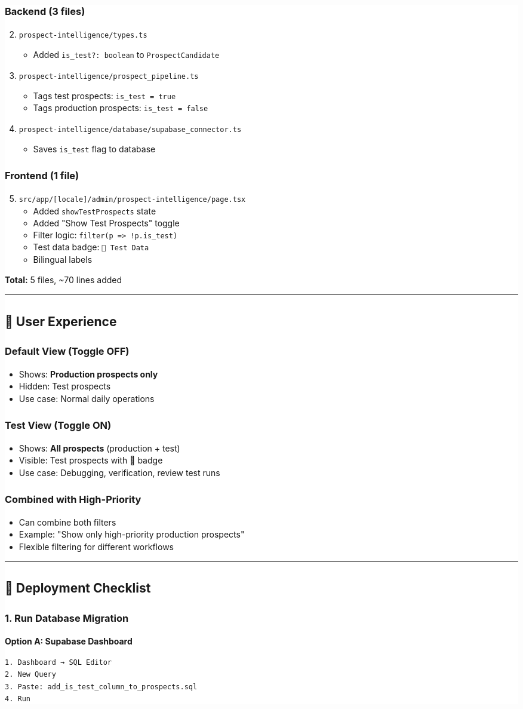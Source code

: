 ### Backend (3 files)
2. `prospect-intelligence/types.ts`
   - Added `is_test?: boolean` to `ProspectCandidate`

3. `prospect-intelligence/prospect_pipeline.ts`
   - Tags test prospects: `is_test = true`
   - Tags production prospects: `is_test = false`

4. `prospect-intelligence/database/supabase_connector.ts`
   - Saves `is_test` flag to database

### Frontend (1 file)
5. `src/app/[locale]/admin/prospect-intelligence/page.tsx`
   - Added `showTestProspects` state
   - Added "Show Test Prospects" toggle
   - Filter logic: `filter(p => !p.is_test)`
   - Test data badge: `🧪 Test Data`
   - Bilingual labels

**Total:** 5 files, ~70 lines added

---

## 🎯 User Experience

### Default View (Toggle OFF)
- Shows: **Production prospects only**
- Hidden: Test prospects
- Use case: Normal daily operations

### Test View (Toggle ON)
- Shows: **All prospects** (production + test)
- Visible: Test prospects with 🧪 badge
- Use case: Debugging, verification, review test runs

### Combined with High-Priority
- Can combine both filters
- Example: "Show only high-priority production prospects"
- Flexible filtering for different workflows

---

## 🚀 Deployment Checklist

### 1. Run Database Migration

**Option A: Supabase Dashboard**
```
1. Dashboard → SQL Editor
2. New Query
3. Paste: add_is_test_column_to_prospects.sql
4. Run
```
